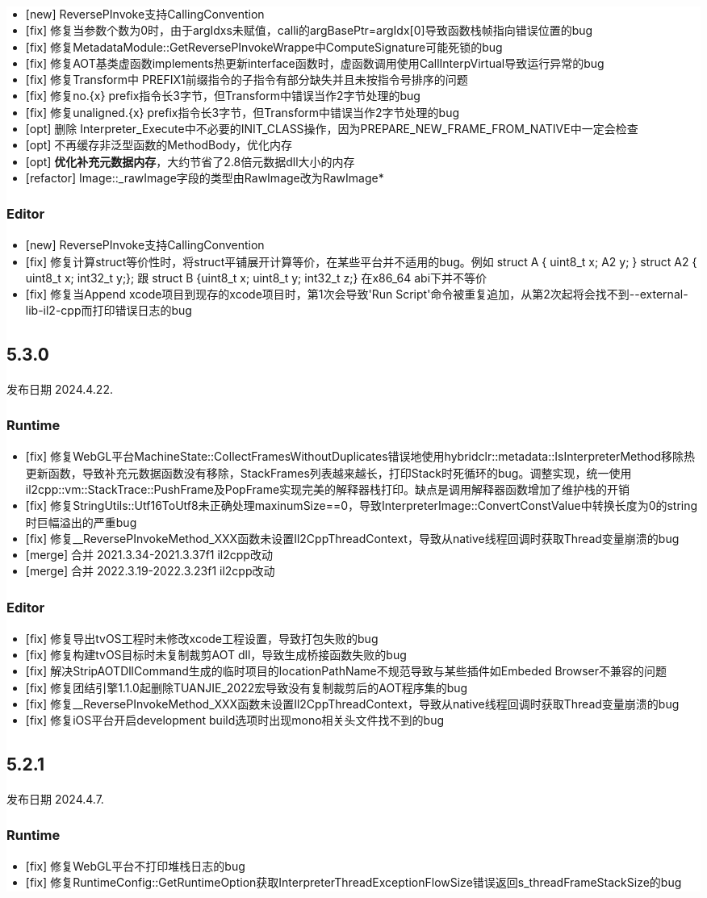 - [new] ReversePInvoke支持CallingConvention
- [fix] 修复当参数个数为0时，由于argIdxs未赋值，calli的argBasePtr=argIdx[0]导致函数栈帧指向错误位置的bug
- [fix] 修复MetadataModule::GetReversePInvokeWrappe中ComputeSignature可能死锁的bug
- [fix] 修复AOT基类虚函数implements热更新interface函数时，虚函数调用使用CallInterpVirtual导致运行异常的bug
- [fix] 修复Transform中 PREFIX1前缀指令的子指令有部分缺失并且未按指令号排序的问题
- [fix] 修复no.{x} prefix指令长3字节，但Transform中错误当作2字节处理的bug
- [fix] 修复unaligned.{x} prefix指令长3字节，但Transform中错误当作2字节处理的bug
- [opt] 删除 Interpreter_Execute中不必要的INIT_CLASS操作，因为PREPARE_NEW_FRAME_FROM_NATIVE中一定会检查
- [opt] 不再缓存非泛型函数的MethodBody，优化内存
- [opt] **优化补充元数据内存**，大约节省了2.8倍元数据dll大小的内存
- [refactor] Image::_rawImage字段的类型由RawImage改为RawImage*

### Editor

- [new] ReversePInvoke支持CallingConvention
- [fix] 修复计算struct等价性时，将struct平铺展开计算等价，在某些平台并不适用的bug。例如 struct A { uint8_t x; A2 y; } struct A2 { uint8_t x; int32_t y;}; 跟 struct B {uint8_t x; uint8_t y; int32_t z;} 在x86_64 abi下并不等价
- [fix] 修复当Append xcode项目到现存的xcode项目时，第1次会导致'Run Script'命令被重复追加，从第2次起将会找不到--external-lib-il2-cpp而打印错误日志的bug

## 5.3.0

发布日期 2024.4.22.

### Runtime

- [fix] 修复WebGL平台MachineState::CollectFramesWithoutDuplicates错误地使用hybridclr::metadata::IsInterpreterMethod移除热更新函数，导致补充元数据函数没有移除，StackFrames列表越来越长，打印Stack时死循环的bug。调整实现，统一使用il2cpp::vm::StackTrace::PushFrame及PopFrame实现完美的解释器栈打印。缺点是调用解释器函数增加了维护栈的开销
- [fix] 修复StringUtils::Utf16ToUtf8未正确处理maxinumSize==0，导致InterpreterImage::ConvertConstValue中转换长度为0的string时巨幅溢出的严重bug
- [fix] 修复__ReversePInvokeMethod_XXX函数未设置Il2CppThreadContext，导致从native线程回调时获取Thread变量崩溃的bug
- [merge] 合并 2021.3.34-2021.3.37f1 il2cpp改动
- [merge] 合并 2022.3.19-2022.3.23f1 il2cpp改动

### Editor

- [fix] 修复导出tvOS工程时未修改xcode工程设置，导致打包失败的bug
- [fix] 修复构建tvOS目标时未复制裁剪AOT dll，导致生成桥接函数失败的bug
- [fix] 解决StripAOTDllCommand生成的临时项目的locationPathName不规范导致与某些插件如Embeded Browser不兼容的问题
- [fix] 修复团结引擎1.1.0起删除TUANJIE_2022宏导致没有复制裁剪后的AOT程序集的bug
- [fix] 修复__ReversePInvokeMethod_XXX函数未设置Il2CppThreadContext，导致从native线程回调时获取Thread变量崩溃的bug
- [fix] 修复iOS平台开启development build选项时出现mono相关头文件找不到的bug

## 5.2.1

发布日期 2024.4.7.

### Runtime

- [fix] 修复WebGL平台不打印堆栈日志的bug
- [fix] 修复RuntimeConfig::GetRuntimeOption获取InterpreterThreadExceptionFlowSize错误返回s_threadFrameStackSize的bug
